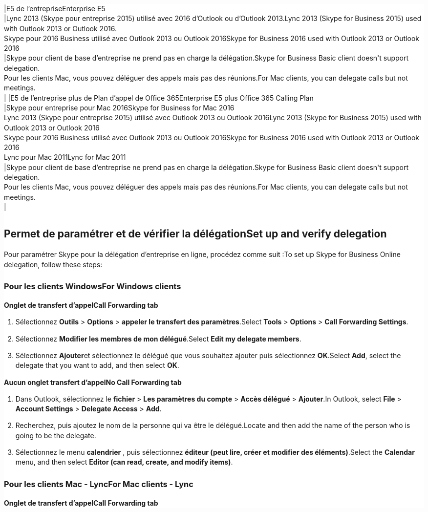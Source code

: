 |<span data-ttu-id="2032c-154">E5 de l’entreprise</span><span class="sxs-lookup"><span data-stu-id="2032c-154">Enterprise E5</span></span>  <br/> |<span data-ttu-id="2032c-155">Lync 2013 (Skype pour entreprise 2015) utilisé avec 2016 d’Outlook ou d’Outlook 2013.</span><span class="sxs-lookup"><span data-stu-id="2032c-155">Lync 2013 (Skype for Business 2015) used with Outlook 2013 or Outlook 2016.</span></span>  <br/> <span data-ttu-id="2032c-156">Skype pour 2016 Business utilisé avec Outlook 2013 ou Outlook 2016</span><span class="sxs-lookup"><span data-stu-id="2032c-156">Skype for Business 2016 used with Outlook 2013 or Outlook 2016</span></span>  <br/> |<span data-ttu-id="2032c-157">Skype pour client de base d’entreprise ne prend pas en charge la délégation.</span><span class="sxs-lookup"><span data-stu-id="2032c-157">Skype for Business Basic client doesn't support delegation.</span></span>  <br/> <span data-ttu-id="2032c-158">Pour les clients Mac, vous pouvez déléguer des appels mais pas des réunions.</span><span class="sxs-lookup"><span data-stu-id="2032c-158">For Mac clients, you can delegate calls but not meetings.</span></span>  <br/> |
|<span data-ttu-id="2032c-159">E5 de l’entreprise plus de Plan d’appel de Office 365</span><span class="sxs-lookup"><span data-stu-id="2032c-159">Enterprise E5 plus Office 365 Calling Plan</span></span>  <br/> |<span data-ttu-id="2032c-160">Skype pour entreprise pour Mac 2016</span><span class="sxs-lookup"><span data-stu-id="2032c-160">Skype for Business for Mac 2016</span></span>  <br/> <span data-ttu-id="2032c-161">Lync 2013 (Skype pour entreprise 2015) utilisé avec Outlook 2013 ou Outlook 2016</span><span class="sxs-lookup"><span data-stu-id="2032c-161">Lync 2013 (Skype for Business 2015) used with Outlook 2013 or Outlook 2016</span></span>  <br/> <span data-ttu-id="2032c-162">Skype pour 2016 Business utilisé avec Outlook 2013 ou Outlook 2016</span><span class="sxs-lookup"><span data-stu-id="2032c-162">Skype for Business 2016 used with Outlook 2013 or Outlook 2016</span></span>  <br/> <span data-ttu-id="2032c-163">Lync pour Mac 2011</span><span class="sxs-lookup"><span data-stu-id="2032c-163">Lync for Mac 2011</span></span>  <br/> |<span data-ttu-id="2032c-164">Skype pour client de base d’entreprise ne prend pas en charge la délégation.</span><span class="sxs-lookup"><span data-stu-id="2032c-164">Skype for Business Basic client doesn't support delegation.</span></span>  <br/> <span data-ttu-id="2032c-165">Pour les clients Mac, vous pouvez déléguer des appels mais pas des réunions.</span><span class="sxs-lookup"><span data-stu-id="2032c-165">For Mac clients, you can delegate calls but not meetings.</span></span>  <br/> |
   
## <a name="set-up-and-verify-delegation"></a><span data-ttu-id="2032c-166">Permet de paramétrer et de vérifier la délégation</span><span class="sxs-lookup"><span data-stu-id="2032c-166">Set up and verify delegation</span></span>

<span data-ttu-id="2032c-167">Pour paramétrer Skype pour la délégation d’entreprise en ligne, procédez comme suit :</span><span class="sxs-lookup"><span data-stu-id="2032c-167">To set up Skype for Business Online delegation, follow these steps:</span></span>
  
### <a name="for-windows-clients"></a><span data-ttu-id="2032c-168">Pour les clients Windows</span><span class="sxs-lookup"><span data-stu-id="2032c-168">For Windows clients</span></span>

 <span data-ttu-id="2032c-169">**Onglet de transfert d’appel**</span><span class="sxs-lookup"><span data-stu-id="2032c-169">**Call Forwarding tab**</span></span>
  
1. <span data-ttu-id="2032c-170">Sélectionnez **Outils** > **Options** > **appeler le transfert des paramètres**.</span><span class="sxs-lookup"><span data-stu-id="2032c-170">Select **Tools** > **Options** > **Call Forwarding Settings**.</span></span>
    
2. <span data-ttu-id="2032c-171">Sélectionnez **Modifier les membres de mon délégué**.</span><span class="sxs-lookup"><span data-stu-id="2032c-171">Select **Edit my delegate members**.</span></span>
    
3. <span data-ttu-id="2032c-172">Sélectionnez **Ajouter**et sélectionnez le délégué que vous souhaitez ajouter puis sélectionnez **OK**.</span><span class="sxs-lookup"><span data-stu-id="2032c-172">Select **Add**, select the delegate that you want to add, and then select **OK**.</span></span>
    
 <span data-ttu-id="2032c-173">**Aucun onglet transfert d’appel**</span><span class="sxs-lookup"><span data-stu-id="2032c-173">**No Call Forwarding tab**</span></span>
  
1. <span data-ttu-id="2032c-174">Dans Outlook, sélectionnez le **fichier** > **Les paramètres du compte** > **Accès délégué** > **Ajouter**.</span><span class="sxs-lookup"><span data-stu-id="2032c-174">In Outlook, select **File** > **Account Settings** > **Delegate Access** > **Add**.</span></span>
    
2. <span data-ttu-id="2032c-175">Recherchez, puis ajoutez le nom de la personne qui va être le délégué.</span><span class="sxs-lookup"><span data-stu-id="2032c-175">Locate and then add the name of the person who is going to be the delegate.</span></span>
    
3. <span data-ttu-id="2032c-176">Sélectionnez le menu **calendrier** , puis sélectionnez **éditeur (peut lire, créer et modifier des éléments)**.</span><span class="sxs-lookup"><span data-stu-id="2032c-176">Select the **Calendar** menu, and then select **Editor (can read, create, and modify items)**.</span></span>
    
### <a name="for-mac-clients---lync"></a><span data-ttu-id="2032c-177">Pour les clients Mac - Lync</span><span class="sxs-lookup"><span data-stu-id="2032c-177">For Mac clients - Lync</span></span>

 <span data-ttu-id="2032c-178">**Onglet de transfert d’appel**</span><span class="sxs-lookup"><span data-stu-id="2032c-178">**Call Forwarding tab**</span></span>
  